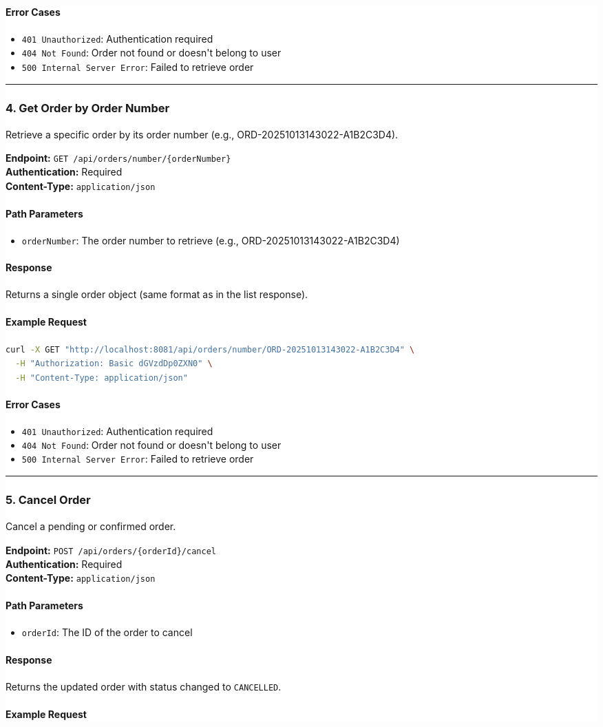 #### Error Cases

- `401 Unauthorized`: Authentication required
- `404 Not Found`: Order not found or doesn't belong to user
- `500 Internal Server Error`: Failed to retrieve order

---

### 4. Get Order by Order Number

Retrieve a specific order by its order number (e.g., ORD-20251013143022-A1B2C3D4).

**Endpoint:** `GET /api/orders/number/{orderNumber}`  
**Authentication:** Required  
**Content-Type:** `application/json`

#### Path Parameters

- `orderNumber`: The order number to retrieve (e.g., ORD-20251013143022-A1B2C3D4)

#### Response

Returns a single order object (same format as in the list response).

#### Example Request

```bash
curl -X GET "http://localhost:8081/api/orders/number/ORD-20251013143022-A1B2C3D4" \
  -H "Authorization: Basic dGVzdDp0ZXN0" \
  -H "Content-Type: application/json"
```

#### Error Cases

- `401 Unauthorized`: Authentication required
- `404 Not Found`: Order not found or doesn't belong to user
- `500 Internal Server Error`: Failed to retrieve order

---

### 5. Cancel Order

Cancel a pending or confirmed order.

**Endpoint:** `POST /api/orders/{orderId}/cancel`  
**Authentication:** Required  
**Content-Type:** `application/json`

#### Path Parameters

- `orderId`: The ID of the order to cancel

#### Response

Returns the updated order with status changed to `CANCELLED`.

#### Example Request
